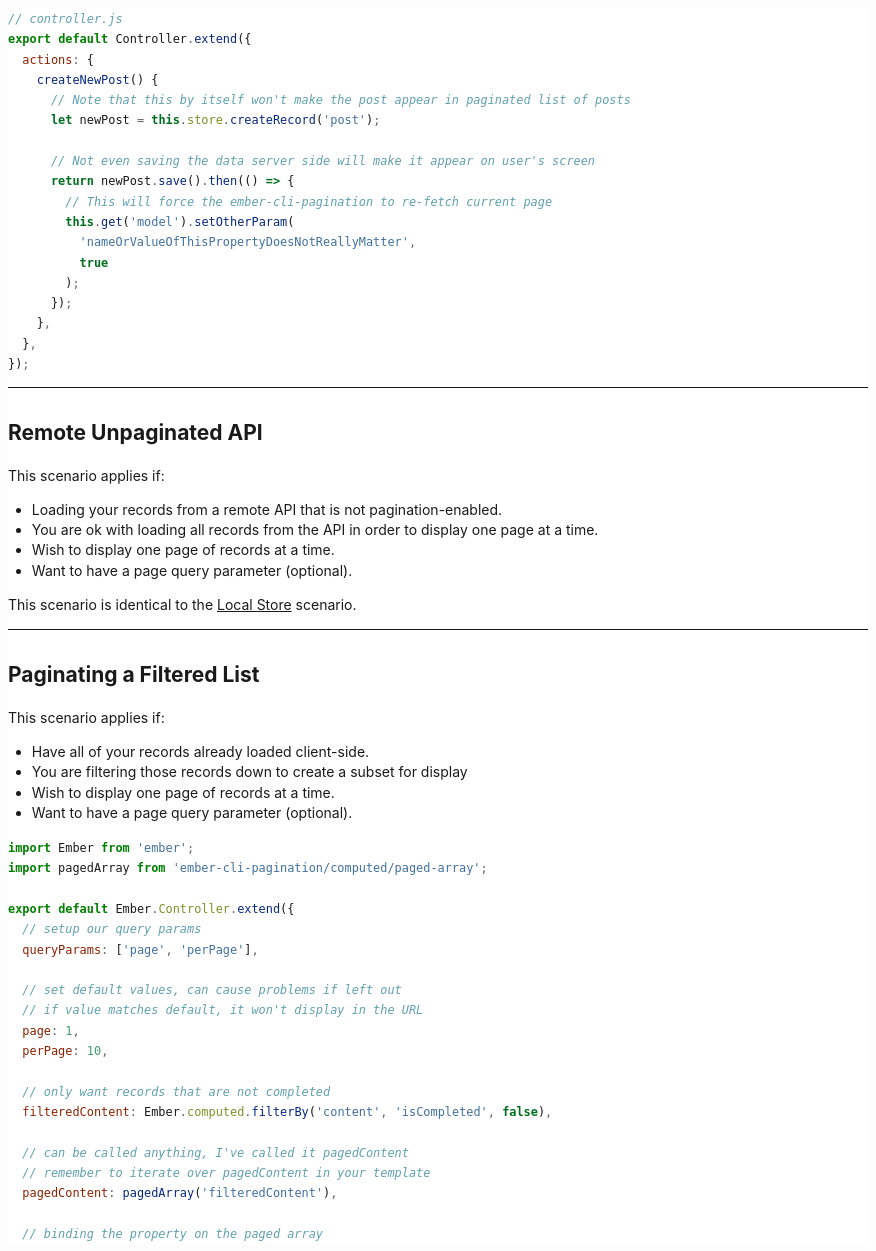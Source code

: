 ```javascript
// controller.js
export default Controller.extend({
  actions: {
    createNewPost() {
      // Note that this by itself won't make the post appear in paginated list of posts
      let newPost = this.store.createRecord('post');

      // Not even saving the data server side will make it appear on user's screen
      return newPost.save().then(() => {
        // This will force the ember-cli-pagination to re-fetch current page
        this.get('model').setOtherParam(
          'nameOrValueOfThisPropertyDoesNotReallyMatter',
          true
        );
      });
    },
  },
});
```

---

## Remote Unpaginated API

This scenario applies if:

- Loading your records from a remote API that is not pagination-enabled.
- You are ok with loading all records from the API in order to display one page at a time.
- Wish to display one page of records at a time.
- Want to have a page query parameter (optional).

This scenario is identical to the [Local Store](#local-store) scenario.

---

## Paginating a Filtered List

This scenario applies if:

- Have all of your records already loaded client-side.
- You are filtering those records down to create a subset for display
- Wish to display one page of records at a time.
- Want to have a page query parameter (optional).

```javascript
import Ember from 'ember';
import pagedArray from 'ember-cli-pagination/computed/paged-array';

export default Ember.Controller.extend({
  // setup our query params
  queryParams: ['page', 'perPage'],

  // set default values, can cause problems if left out
  // if value matches default, it won't display in the URL
  page: 1,
  perPage: 10,

  // only want records that are not completed
  filteredContent: Ember.computed.filterBy('content', 'isCompleted', false),

  // can be called anything, I've called it pagedContent
  // remember to iterate over pagedContent in your template
  pagedContent: pagedArray('filteredContent'),

  // binding the property on the paged array
```